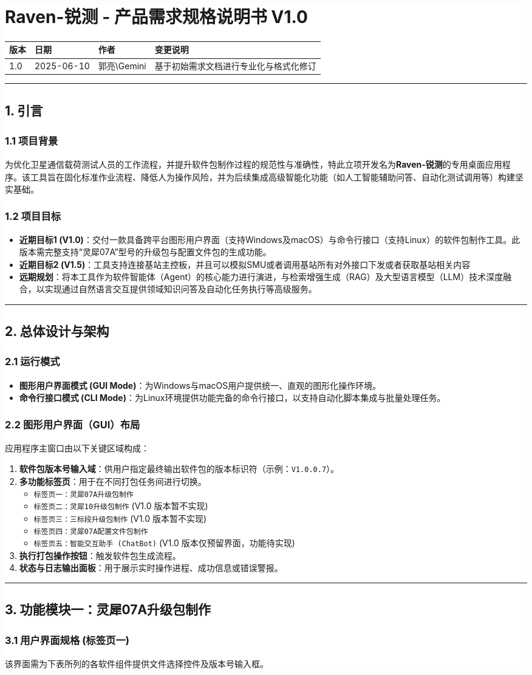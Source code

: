 # Raven-锐测 - 产品需求规格说明书 V1.0

| 版本 | 日期 | 作者 | 变更说明 |
| :--- | :--- | :--- | :--- |
| 1.0 | 2025-06-10 | 郭亮\Gemini | 基于初始需求文档进行专业化与格式化修订 |

---

## 1. 引言

### 1.1 项目背景
为优化卫星通信载荷测试人员的工作流程，并提升软件包制作过程的规范性与准确性，特此立项开发名为**Raven-锐测**的专用桌面应用程序。该工具旨在固化标准作业流程、降低人为操作风险，并为后续集成高级智能化功能（如人工智能辅助问答、自动化测试调用等）构建坚实基础。

### 1.2 项目目标
* **近期目标1 (V1.0)**：交付一款具备跨平台图形用户界面（支持Windows及macOS）与命令行接口（支持Linux）的软件包制作工具。此版本需完整支持“灵犀07A”型号的升级包与配置文件包的生成功能。
* **近期目标2 (V1.5)**：工具支持连接基站主控板，并且可以模拟SMU或者调用基站所有对外接口下发或者获取基站相关内容
* **远期规划**：将本工具作为软件智能体（Agent）的核心能力进行演进，与检索增强生成（RAG）及大型语言模型（LLM）技术深度融合，以实现通过自然语言交互提供领域知识问答及自动化任务执行等高级服务。

---

## 2. 总体设计与架构

### 2.1 运行模式
* **图形用户界面模式 (GUI Mode)**：为Windows与macOS用户提供统一、直观的图形化操作环境。
* **命令行接口模式 (CLI Mode)**：为Linux环境提供功能完备的命令行接口，以支持自动化脚本集成与批量处理任务。

### 2.2 图形用户界面（GUI）布局
应用程序主窗口由以下关键区域构成：
1.  **软件包版本号输入域**：供用户指定最终输出软件包的版本标识符（示例：`V1.0.0.7`）。
2.  **多功能标签页**：用于在不同打包任务间进行切换。
    * `标签页一：灵犀07A升级包制作`
    * `标签页二：灵犀10升级包制作` (V1.0 版本暂不实现)
    * `标签页三：三标段升级包制作` (V1.0 版本暂不实现)
    * `标签页四：灵犀07A配置文件包制作`
    * `标签页五：智能交互助手 (ChatBot)` (V1.0 版本仅预留界面，功能待实现)
3.  **执行打包操作按钮**：触发软件包生成流程。
4.  **状态与日志输出面板**：用于展示实时操作进程、成功信息或错误警报。

---

## 3. 功能模块一：灵犀07A升级包制作

### 3.1 用户界面规格 (标签页一)
该界面需为下表所列的各软件组件提供文件选择控件及版本号输入框。
